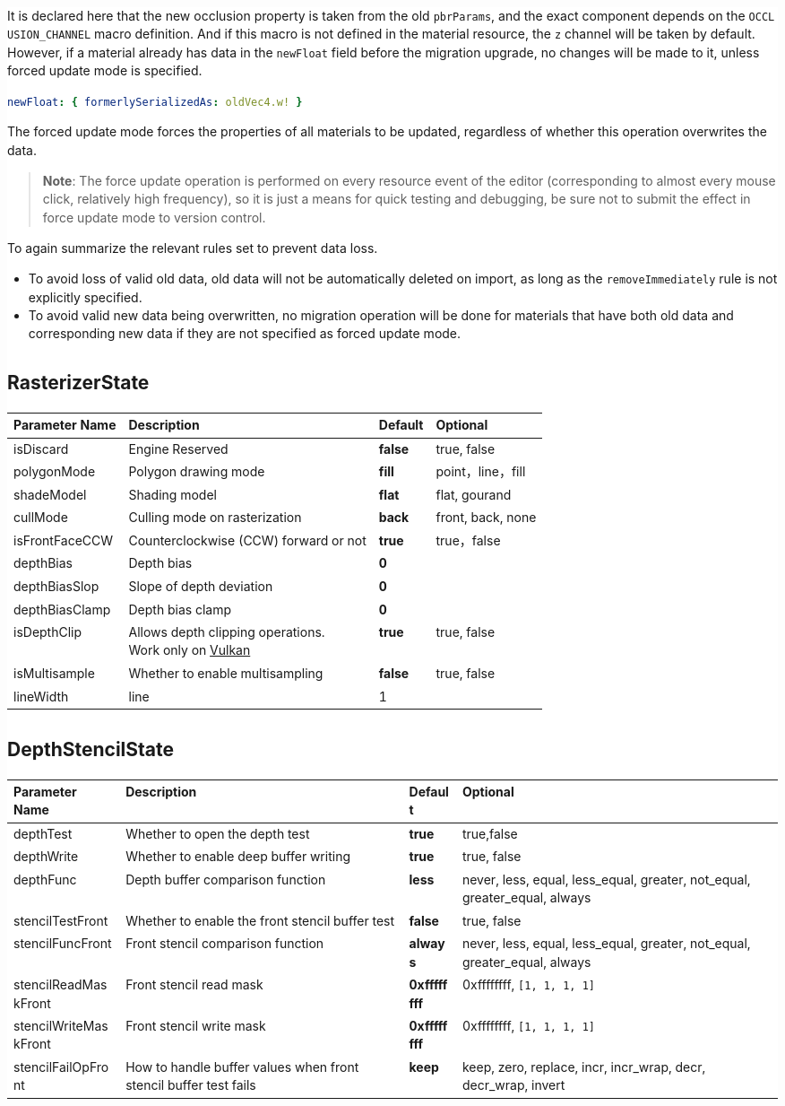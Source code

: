 It is declared here that the new occlusion property is taken from the old `pbrParams`, and the exact component depends on the `OCCLUSION_CHANNEL` macro definition. And if this macro is not defined in the material resource, the `z` channel will be taken by default.<br>
However, if a material already has data in the `newFloat` field before the migration upgrade, no changes will be made to it, unless forced update mode is specified.

```yaml
newFloat: { formerlySerializedAs: oldVec4.w! }
```

The forced update mode forces the properties of all materials to be updated, regardless of whether this operation overwrites the data.

> **Note**: The force update operation is performed on every resource event of the editor (corresponding to almost every mouse click, relatively high frequency), so it is just a means for quick testing and debugging, be sure not to submit the effect in force update mode to version control.

To again summarize the relevant rules set to prevent data loss.
- To avoid loss of valid old data, old data will not be automatically deleted on import, as long as the `removeImmediately` rule is not explicitly specified.
- To avoid valid new data being overwritten, no migration operation will be done for materials that have both old data and corresponding new data if they are not specified as forced update mode.

## RasterizerState

| Parameter Name | Description | Default | Optional |
| :--------- | :-- | :----- | :--- |
| isDiscard | Engine Reserved | **false** | true, false |
| polygonMode | Polygon drawing mode | **fill** | point，line，fill|
| shadeModel | Shading model | **flat** | flat, gourand|
| cullMode | Culling mode on rasterization | **back** | front, back, none |
| isFrontFaceCCW| Counterclockwise (CCW) forward or not | **true** | true，false|
| depthBias| Depth bias | **0** |
| depthBiasSlop | Slope of depth deviation | **0** |
| depthBiasClamp | Depth bias clamp | **0** | |
| isDepthClip | Allows depth clipping operations.<br> Work only on [Vulkan](https://www.khronos.org/registry/vulkan/specs/1.3-extensions/man/html/VK_EXT_depth_clip_enable.html) | **true** | true, false
| isMultisample| Whether to enable multisampling | **false** | true, false
| lineWidth | line | 1 |

## DepthStencilState

| Parameter Name | Description | Default | Optional |
| :--------- | :-- | :----- | :--- |
| depthTest | Whether to open the depth test | **true** | true,false |
| depthWrite | Whether to enable deep buffer writing | **true** |true, false |
| depthFunc | Depth buffer comparison function | **less** | never, less, equal, less_equal, greater, not_equal, greater_equal, always |
| stencilTestFront | Whether to enable the front stencil buffer test | **false**  | true, false |
| stencilFuncFront | Front stencil comparison function | **always** | never, less, equal, less_equal, greater, not_equal, greater_equal, always |
| stencilReadMaskFront | Front stencil read mask  | **0xffffffff** | 0xffffffff, `[1, 1, 1, 1]` |
| stencilWriteMaskFront | Front stencil write mask | **0xffffffff** | 0xffffffff, `[1, 1, 1, 1]`|
| stencilFailOpFront | How to handle buffer values when front stencil buffer test fails | **keep** | keep, zero, replace, incr, incr_wrap, decr, decr_wrap, invert |